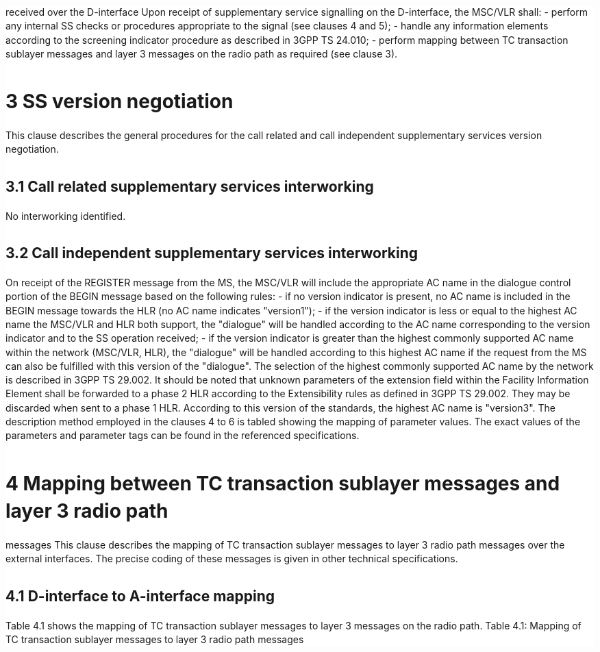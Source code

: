 received over the D-interface
Upon receipt of supplementary service signalling on the D-interface, the
MSC/VLR shall:
\- perform any internal SS checks or procedures appropriate to the signal (see
clauses 4 and 5);
\- handle any information elements according to the screening indicator
procedure as described in 3GPP TS 24.010;
\- perform mapping between TC transaction sublayer messages and layer 3
messages on the radio path as required (see clause 3).
# 3 SS version negotiation
This clause describes the general procedures for the call related and call
independent supplementary services version negotiation.
## 3.1 Call related supplementary services interworking
No interworking identified.
## 3.2 Call independent supplementary services interworking
On receipt of the REGISTER message from the MS, the MSC/VLR will include the
appropriate AC name in the dialogue control portion of the BEGIN message based
on the following rules:
\- if no version indicator is present, no AC name is included in the BEGIN
message towards the HLR (no AC name indicates \"version1\");
\- if the version indicator is less or equal to the highest AC name the
MSC/VLR and HLR both support, the \"dialogue\" will be handled according to
the AC name corresponding to the version indicator and to the SS operation
received;
\- if the version indicator is greater than the highest commonly supported AC
name within the network (MSC/VLR, HLR), the \"dialogue\" will be handled
according to this highest AC name if the request from the MS can also be
fulfilled with this version of the \"dialogue\".
The selection of the highest commonly supported AC name by the network is
described in 3GPP TS 29.002.
It should be noted that unknown parameters of the extension field within the
Facility Information Element shall be forwarded to a phase 2 HLR according to
the Extensibility rules as defined in 3GPP TS 29.002. They may be discarded
when sent to a phase 1 HLR.
According to this version of the standards, the highest AC name is
\"version3\".
The description method employed in the clauses 4 to 6 is tabled showing the
mapping of parameter values. The exact values of the parameters and parameter
tags can be found in the referenced specifications.
# 4 Mapping between TC transaction sublayer messages and layer 3 radio path
messages
This clause describes the mapping of TC transaction sublayer messages to layer
3 radio path messages over the external interfaces. The precise coding of
these messages is given in other technical specifications.
## 4.1 D-interface to A-interface mapping
Table 4.1 shows the mapping of TC transaction sublayer messages to layer 3
messages on the radio path.
Table 4.1: Mapping of TC transaction sublayer messages to layer 3 radio path
messages